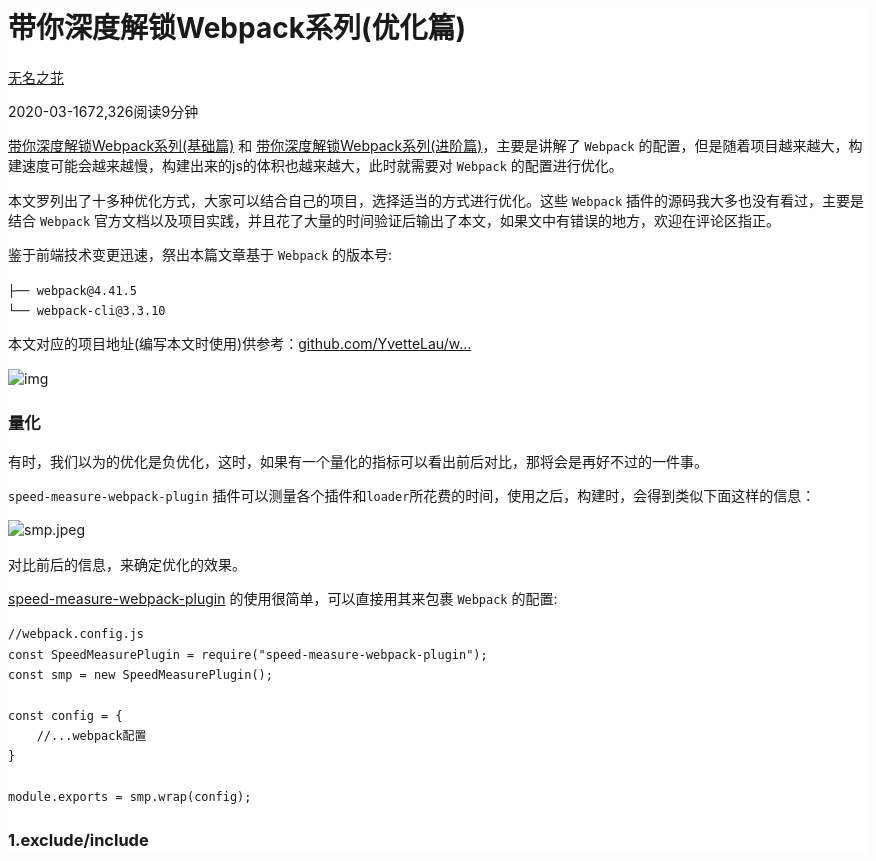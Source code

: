 # 带你深度解锁Webpack系列(优化篇)

[无名之苝](https://juejin.cn/user/3368559358523944/posts)

2020-03-1672,326阅读9分钟

[带你深度解锁Webpack系列(基础篇)](https://juejin.cn/post/6844904079219490830) 和 [带你深度解锁Webpack系列(进阶篇)](https://juejin.cn/post/6844904084927938567)，主要是讲解了 `Webpack` 的配置，但是随着项目越来越大，构建速度可能会越来越慢，构建出来的js的体积也越来越大，此时就需要对 `Webpack` 的配置进行优化。

本文罗列出了十多种优化方式，大家可以结合自己的项目，选择适当的方式进行优化。这些 `Webpack` 插件的源码我大多也没有看过，主要是结合 `Webpack` 官方文档以及项目实践，并且花了大量的时间验证后输出了本文，如果文中有错误的地方，欢迎在评论区指正。

鉴于前端技术变更迅速，祭出本篇文章基于 `Webpack` 的版本号:

```
├── webpack@4.41.5 
└── webpack-cli@3.3.10 
```

本文对应的项目地址(编写本文时使用)供参考：[github.com/YvetteLau/w…](https://link.juejin.cn/?target=https%3A%2F%2Fgithub.com%2FYvetteLau%2Fwebpack%2Ftree%2Fmaster%2Fwebpack-optimize)



![img](https://p1-jj.byteimg.com/tos-cn-i-t2oaga2asx/gold-user-assets/2020/3/9/170bae7ee866b278~tplv-t2oaga2asx-jj-mark:3024:0:0:0:q75.png)



### 量化

有时，我们以为的优化是负优化，这时，如果有一个量化的指标可以看出前后对比，那将会是再好不过的一件事。

`speed-measure-webpack-plugin` 插件可以测量各个插件和`loader`所花费的时间，使用之后，构建时，会得到类似下面这样的信息：



![smp.jpeg](https://p1-jj.byteimg.com/tos-cn-i-t2oaga2asx/gold-user-assets/2020/3/14/170d9bf274c164c1~tplv-t2oaga2asx-jj-mark:3024:0:0:0:q75.png)

对比前后的信息，来确定优化的效果。



[speed-measure-webpack-plugin](https://link.juejin.cn/?target=https%3A%2F%2Fwww.npmjs.com%2Fpackage%2Fspeed-measure-webpack-plugin) 的使用很简单，可以直接用其来包裹 `Webpack` 的配置:

```
//webpack.config.js
const SpeedMeasurePlugin = require("speed-measure-webpack-plugin");
const smp = new SpeedMeasurePlugin();

const config = {
    //...webpack配置
}

module.exports = smp.wrap(config);
```

### 1.exclude/include
